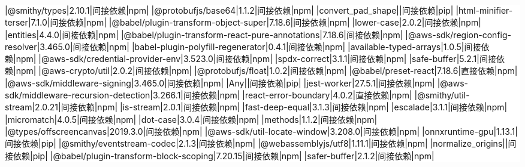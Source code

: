|@smithy/types|2.10.1|间接依赖|npm|
|@protobufjs/base64|1.1.2|间接依赖|npm|
|convert_pad_shape||间接依赖|pip|
|html-minifier-terser|7.1.0|间接依赖|npm|
|@babel/plugin-transform-object-super|7.18.6|间接依赖|npm|
|lower-case|2.0.2|间接依赖|npm|
|entities|4.4.0|间接依赖|npm|
|@babel/plugin-transform-react-pure-annotations|7.18.6|间接依赖|npm|
|@aws-sdk/region-config-resolver|3.465.0|间接依赖|npm|
|babel-plugin-polyfill-regenerator|0.4.1|间接依赖|npm|
|available-typed-arrays|1.0.5|间接依赖|npm|
|@aws-sdk/credential-provider-env|3.523.0|间接依赖|npm|
|spdx-correct|3.1.1|间接依赖|npm|
|safe-buffer|5.2.1|间接依赖|npm|
|@aws-crypto/util|2.0.2|间接依赖|npm|
|@protobufjs/float|1.0.2|间接依赖|npm|
|@babel/preset-react|7.18.6|直接依赖|npm|
|@aws-sdk/middleware-signing|3.465.0|间接依赖|npm|
|Any||间接依赖|pip|
|jest-worker|27.5.1|间接依赖|npm|
|@aws-sdk/middleware-recursion-detection|3.266.1|间接依赖|npm|
|react-error-boundary|4.0.2|直接依赖|npm|
|@smithy/util-stream|2.0.21|间接依赖|npm|
|is-stream|2.0.1|间接依赖|npm|
|fast-deep-equal|3.1.3|间接依赖|npm|
|escalade|3.1.1|间接依赖|npm|
|micromatch|4.0.5|间接依赖|npm|
|dot-case|3.0.4|间接依赖|npm|
|methods|1.1.2|间接依赖|npm|
|@types/offscreencanvas|2019.3.0|间接依赖|npm|
|@aws-sdk/util-locate-window|3.208.0|间接依赖|npm|
|onnxruntime-gpu|1.13.1|间接依赖|pip|
|@smithy/eventstream-codec|2.1.3|间接依赖|npm|
|@webassemblyjs/utf8|1.11.1|间接依赖|npm|
|normalize_origins||间接依赖|pip|
|@babel/plugin-transform-block-scoping|7.20.15|间接依赖|npm|
|safer-buffer|2.1.2|间接依赖|npm|